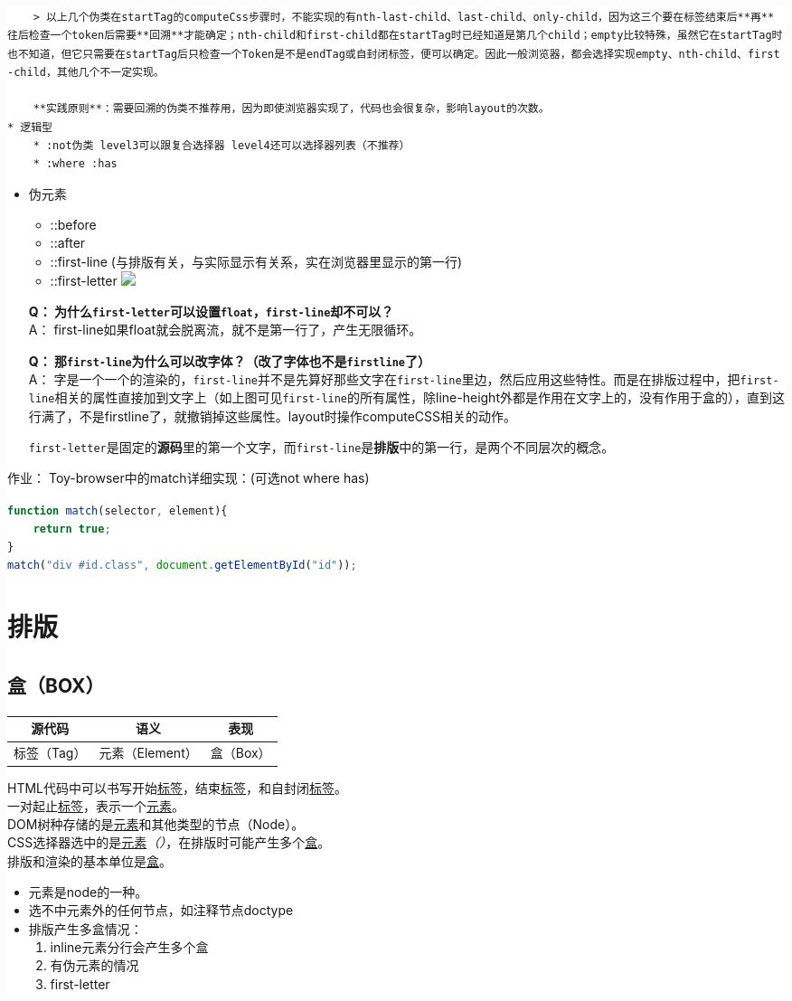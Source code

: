         > 以上几个伪类在startTag的computeCss步骤时，不能实现的有nth-last-child、last-child、only-child，因为这三个要在标签结束后**再**往后检查一个token后需要**回溯**才能确定；nth-child和first-child都在startTag时已经知道是第几个child；empty比较特殊，虽然它在startTag时也不知道，但它只需要在startTag后只检查一个Token是不是endTag或自封闭标签，便可以确定。因此一般浏览器，都会选择实现empty、nth-child、first-child，其他几个不一定实现。

        **实践原则**：需要回溯的伪类不推荐用，因为即使浏览器实现了，代码也会很复杂，影响layout的次数。
    * 逻辑型
        * :not伪类 level3可以跟复合选择器 level4还可以选择器列表（不推荐）
        * :where :has
* 伪元素
    * ::before
    * ::after
    * ::first-line (与排版有关，与实际显示有关系，实在浏览器里显示的第一行)
    * ::first-letter
    ![](https://static001.geekbang.org/resource/image/6e/48/6e050ee9f7a0b1657388271cceb0c548.png)

    **Q： 为什么`first-letter`可以设置`float`，`first-line`却不可以？**   
    A： first-line如果float就会脱离流，就不是第一行了，产生无限循环。  

    **Q： 那`first-line`为什么可以改字体？（改了字体也不是`firstline`了）**  
    A： 字是一个一个的渲染的，`first-line`并不是先算好那些文字在`first-line`里边，然后应用这些特性。而是在排版过程中，把`first-line`相关的属性直接加到文字上（如上图可见`first-line`的所有属性，除line-height外都是作用在文字上的，没有作用于盒的），直到这行满了，不是firstline了，就撤销掉这些属性。layout时操作computeCSS相关的动作。  

    `first-letter`是固定的**源码**里的第一个文字，而`first-line`是**排版**中的第一行，是两个不同层次的概念。

作业：
Toy-browser中的match详细实现：(可选not where has)
```javascript
function match(selector, element){
    return true;
}
match("div #id.class", document.getElementById("id"));
```

# 排版
## 盒（BOX）

|源代码|语义|表现|
|--|--|--|
|标签（Tag）|元素（Element）|盒（Box）|
HTML代码中可以书写开始<u>标签</u>，结束<u>标签</u>，和自封闭<u>标签</u>。  
一对起止<u>标签</u>，表示一个<u>元素</u>。  
DOM树种存储的是<u>元素</u>和其他类型的节点（Node）。  
CSS选择器选中的是<u>元素</u>*（）*，在排版时可能产生多个<u>盒</u>。  
排版和渲染的基本单位是<u>盒</u>。 

* 元素是node的一种。
* 选不中元素外的任何节点，如注释节点doctype
* 排版产生多盒情况：  
    1. inline元素分行会产生多个盒 
    2. 有伪元素的情况
    3. first-letter
